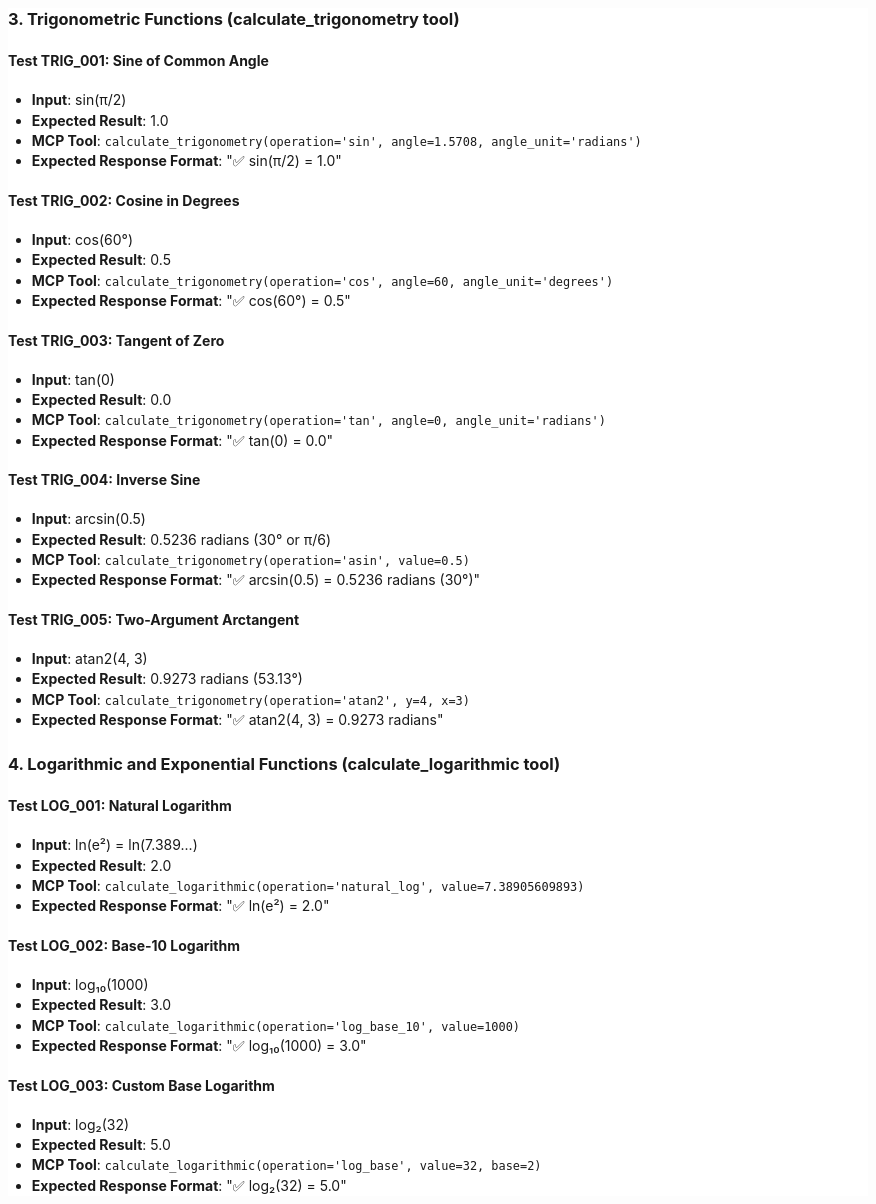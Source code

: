 ### 3. Trigonometric Functions (calculate_trigonometry tool)

#### Test TRIG_001: Sine of Common Angle
- **Input**: sin(π/2)
- **Expected Result**: 1.0
- **MCP Tool**: `calculate_trigonometry(operation='sin', angle=1.5708, angle_unit='radians')`
- **Expected Response Format**: "✅ sin(π/2) = 1.0"

#### Test TRIG_002: Cosine in Degrees
- **Input**: cos(60°)
- **Expected Result**: 0.5
- **MCP Tool**: `calculate_trigonometry(operation='cos', angle=60, angle_unit='degrees')`
- **Expected Response Format**: "✅ cos(60°) = 0.5"

#### Test TRIG_003: Tangent of Zero
- **Input**: tan(0)
- **Expected Result**: 0.0
- **MCP Tool**: `calculate_trigonometry(operation='tan', angle=0, angle_unit='radians')`
- **Expected Response Format**: "✅ tan(0) = 0.0"

#### Test TRIG_004: Inverse Sine
- **Input**: arcsin(0.5)
- **Expected Result**: 0.5236 radians (30° or π/6)
- **MCP Tool**: `calculate_trigonometry(operation='asin', value=0.5)`
- **Expected Response Format**: "✅ arcsin(0.5) = 0.5236 radians (30°)"

#### Test TRIG_005: Two-Argument Arctangent
- **Input**: atan2(4, 3)
- **Expected Result**: 0.9273 radians (53.13°)
- **MCP Tool**: `calculate_trigonometry(operation='atan2', y=4, x=3)`
- **Expected Response Format**: "✅ atan2(4, 3) = 0.9273 radians"

### 4. Logarithmic and Exponential Functions (calculate_logarithmic tool)

#### Test LOG_001: Natural Logarithm
- **Input**: ln(e²) = ln(7.389...)
- **Expected Result**: 2.0
- **MCP Tool**: `calculate_logarithmic(operation='natural_log', value=7.38905609893)`
- **Expected Response Format**: "✅ ln(e²) = 2.0"

#### Test LOG_002: Base-10 Logarithm
- **Input**: log₁₀(1000)
- **Expected Result**: 3.0
- **MCP Tool**: `calculate_logarithmic(operation='log_base_10', value=1000)`
- **Expected Response Format**: "✅ log₁₀(1000) = 3.0"

#### Test LOG_003: Custom Base Logarithm
- **Input**: log₂(32)
- **Expected Result**: 5.0
- **MCP Tool**: `calculate_logarithmic(operation='log_base', value=32, base=2)`
- **Expected Response Format**: "✅ log₂(32) = 5.0"
